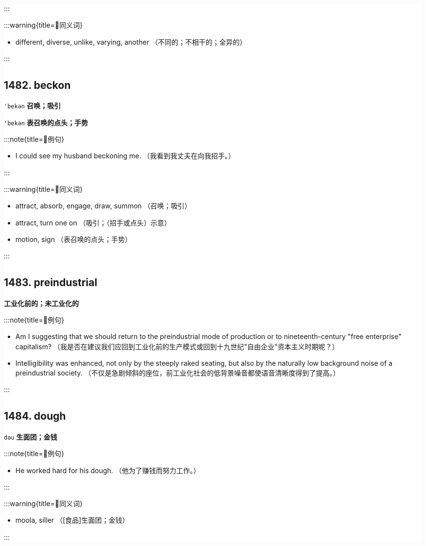:::

:::warning{title=🤔同义词}

- different, diverse, unlike, varying, another （不同的；不相干的；全异的）

:::


## 1482. beckon

`'bekən`  **召唤；吸引**

`'bekən`  **表召唤的点头；手势**

:::note{title=🎤例句}

- I could see my husband beckoning me. （我看到我丈夫在向我招手。）

:::

:::warning{title=🤔同义词}

- attract, absorb, engage, draw, summon （召唤；吸引）

- attract, turn one on （吸引；（招手或点头）示意）

- motion, sign （表召唤的点头；手势）

:::


## 1483. preindustrial

**工业化前的；未工业化的**

:::note{title=🎤例句}

- Am I suggesting that we should return to the preindustrial mode of production or to nineteenth-century "free enterprise" capitalism? （我是否在建议我们应回到工业化前的生产模式或回到十九世纪"自由企业"资本主义时期呢？）

- Intelligibility was enhanced, not only by the steeply raked seating, but also by the naturally low background noise of a preindustrial society. （不仅是急剧倾斜的座位，前工业化社会的低背景噪音都使语音清晰度得到了提高。）

:::

## 1484. dough

`dəu`  **生面团；金钱**

:::note{title=🎤例句}

- He worked hard for his dough. （他为了赚钱而努力工作。）

:::

:::warning{title=🤔同义词}

- moola, siller （[食品]生面团；金钱）

:::
